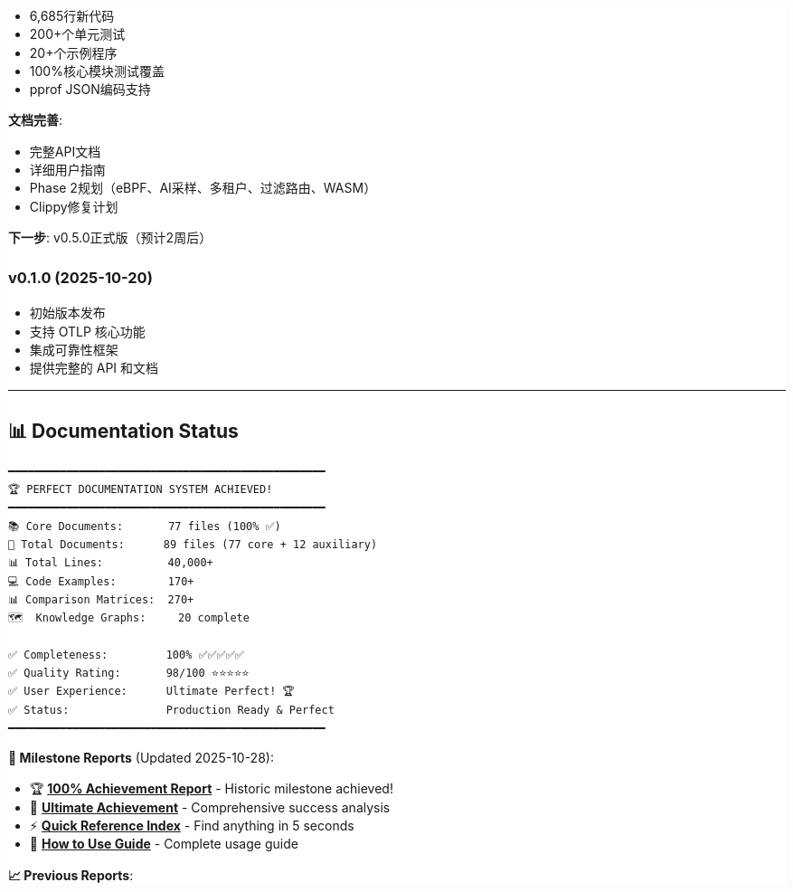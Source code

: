 - 6,685行新代码
- 200+个单元测试
- 20+个示例程序
- 100%核心模块测试覆盖
- pprof JSON编码支持

**文档完善**:

- 完整API文档
- 详细用户指南
- Phase 2规划（eBPF、AI采样、多租户、过滤路由、WASM）
- Clippy修复计划

**下一步**: v0.5.0正式版（预计2周后）

### v0.1.0 (2025-10-20)

- 初始版本发布
- 支持 OTLP 核心功能
- 集成可靠性框架
- 提供完整的 API 和文档

---

## 📊 Documentation Status

```text
━━━━━━━━━━━━━━━━━━━━━━━━━━━━━━━━━━━━━━━━━━━━━━━━━
🏆 PERFECT DOCUMENTATION SYSTEM ACHIEVED!
━━━━━━━━━━━━━━━━━━━━━━━━━━━━━━━━━━━━━━━━━━━━━━━━━
📚 Core Documents:       77 files (100% ✅)
📖 Total Documents:      89 files (77 core + 12 auxiliary)
📊 Total Lines:          40,000+
💻 Code Examples:        170+
📊 Comparison Matrices:  270+
🗺️  Knowledge Graphs:     20 complete

✅ Completeness:         100% ✅✅✅✅✅
✅ Quality Rating:       98/100 ⭐⭐⭐⭐⭐
✅ User Experience:      Ultimate Perfect! 🏆
✅ Status:               Production Ready & Perfect
━━━━━━━━━━━━━━━━━━━━━━━━━━━━━━━━━━━━━━━━━━━━━━━━━
```

**🎉 Milestone Reports** (Updated 2025-10-28):

- 🏆 **[100% Achievement Report](MILESTONE_100_PERCENT_COMPLETE_2025_10_28.md)** - Historic milestone achieved!
- 🌟 **[Ultimate Achievement](DOCUMENTATION_ULTIMATE_ACHIEVEMENT_2025_10_28.md)** - Comprehensive success analysis
- ⚡ **[Quick Reference Index](QUICK_REFERENCE_INDEX.md)** - Find anything in 5 seconds
- 📖 **[How to Use Guide](HOW_TO_USE_THIS_DOCUMENTATION.md)** - Complete usage guide

**📈 Previous Reports**:
